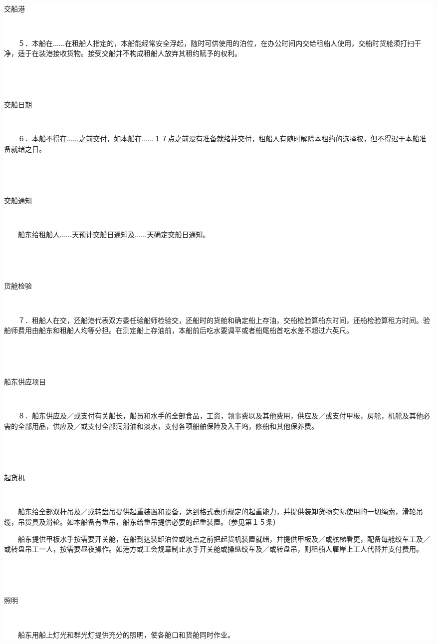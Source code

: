 
 交船港

　　

　　５．本船在……在租船人指定的，本船能经常安全浮起，随时可供使用的泊位，在办公时间内交给租船人使用，交船时货舱须打扫干净，适于在装港接收货物。接受交船并不构成租船人放弃其租约赋予的权利。

　　

　　


 交船日期

　　

　　６．本船不得在……之前交付，如本船在……１７点之前没有准备就绪并交付，租船人有随时解除本租约的选择权，但不得迟于本船准备就绪之日。

　　

　　


 交船通知

　　

　　船东给租船人……天预计交船日通知及……天确定交船日通知。

　　

　　


 货舱检验

　　

　　７．租船人在交，还船港代表双方委任验船师检验交，还船时的货舱和确定船上存油，交船检验算船东时间，还船检验算租方时间。验船师费用由船东和租船人均等分担。在测定船上存油前，本船前后吃水要调平或者船尾船首吃水差不超过六英尺。

　　

　　


 船东供应项目

　　

　　８．船东供应及／或支付有关船长，船员和水手的全部食品，工资，领事费以及其他费用，供应及／或支付甲板，房舱，机舱及其他必需的全部用品，供应及／或支付全部润滑油和淡水，支付各项船舶保险及入干坞，修船和其他保养费。

　　

　　


 起货机

　　

　　船东给全部双杆吊及／或转盘吊提供起重装置和设备，达到格式表所规定的起重能力，并提供装卸货物实际使用的一切绳索，滑轮吊缆，吊货具及滑轮。如本船备有重吊，船东给重吊提供必要的起重装置。（参见第１５条）

　　船东提供甲板水手按需要开关舱，在船到达装卸泊位或地点之前把起货机装置就绪，并提供甲板及／或舷梯看更，配备每舱绞车工及／或转盘吊工一人，按需要昼夜操作。如港方或工会规章制止水手开关舱或操纵绞车及／或转盘吊，则租船人雇岸上工人代替并支付费用。

　　

　　


 照明

　　

　　船东用船上灯光和群光灯提供充分的照明，使各舱口和货舱同时作业。
